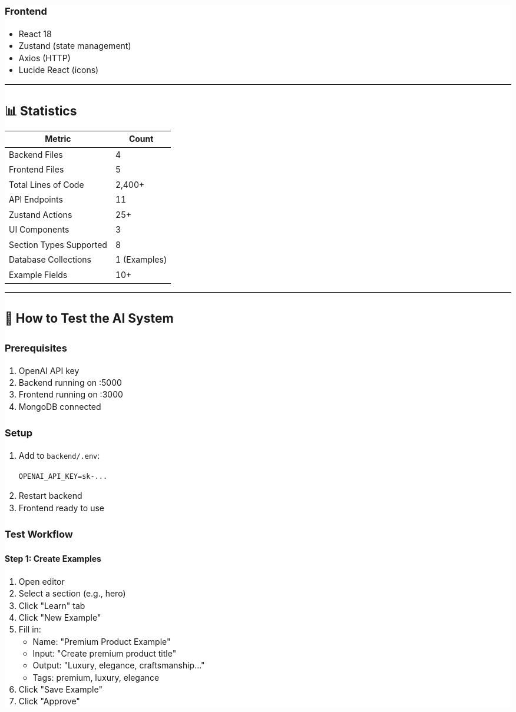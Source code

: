 ### Frontend
- React 18
- Zustand (state management)
- Axios (HTTP)
- Lucide React (icons)

---

## 📊 Statistics

| Metric | Count |
|--------|-------|
| Backend Files | 4 |
| Frontend Files | 5 |
| Total Lines of Code | 2,400+ |
| API Endpoints | 11 |
| Zustand Actions | 25+ |
| UI Components | 3 |
| Section Types Supported | 8 |
| Database Collections | 1 (Examples) |
| Example Fields | 10+ |

---

## 🚀 How to Test the AI System

### Prerequisites
1. OpenAI API key
2. Backend running on :5000
3. Frontend running on :3000
4. MongoDB connected

### Setup
1. Add to `backend/.env`:
   ```
   OPENAI_API_KEY=sk-...
   ```
2. Restart backend
3. Frontend ready to use

### Test Workflow

#### Step 1: Create Examples
1. Open editor
2. Select a section (e.g., hero)
3. Click "Learn" tab
4. Click "New Example"
5. Fill in:
   - Name: "Premium Product Example"
   - Input: "Create premium product title"
   - Output: "Luxury, elegance, craftsmanship..."
   - Tags: premium, luxury, elegance
6. Click "Save Example"
7. Click "Approve"
